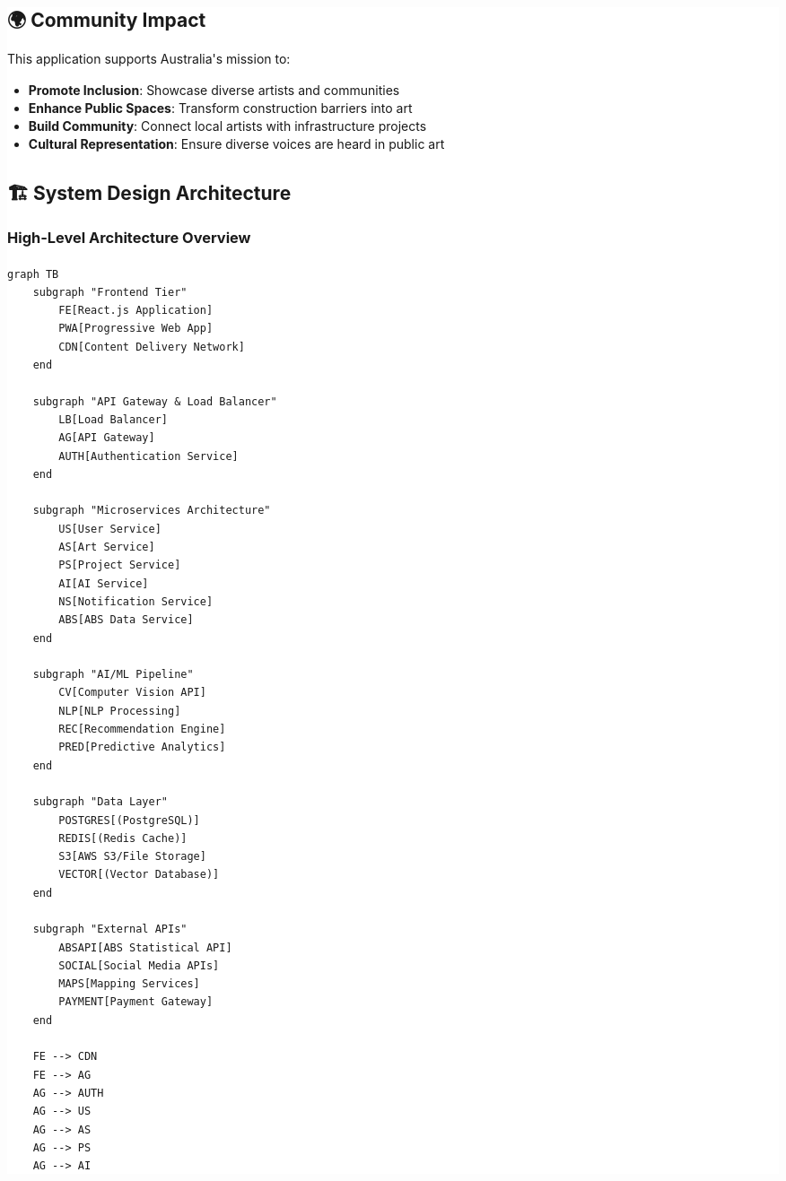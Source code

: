 ## 🌍 Community Impact

This application supports Australia's mission to:
- **Promote Inclusion**: Showcase diverse artists and communities
- **Enhance Public Spaces**: Transform construction barriers into art
- **Build Community**: Connect local artists with infrastructure projects
- **Cultural Representation**: Ensure diverse voices are heard in public art

## 🏗️ System Design Architecture

### High-Level Architecture Overview

```mermaid
graph TB
    subgraph "Frontend Tier"
        FE[React.js Application]
        PWA[Progressive Web App]
        CDN[Content Delivery Network]
    end
    
    subgraph "API Gateway & Load Balancer"
        LB[Load Balancer]
        AG[API Gateway]
        AUTH[Authentication Service]
    end
    
    subgraph "Microservices Architecture"
        US[User Service]
        AS[Art Service]  
        PS[Project Service]
        AI[AI Service]
        NS[Notification Service]
        ABS[ABS Data Service]
    end
    
    subgraph "AI/ML Pipeline"
        CV[Computer Vision API]
        NLP[NLP Processing]
        REC[Recommendation Engine]
        PRED[Predictive Analytics]
    end
    
    subgraph "Data Layer"
        POSTGRES[(PostgreSQL)]
        REDIS[(Redis Cache)]
        S3[AWS S3/File Storage]
        VECTOR[(Vector Database)]
    end
    
    subgraph "External APIs"
        ABSAPI[ABS Statistical API]
        SOCIAL[Social Media APIs]
        MAPS[Mapping Services]
        PAYMENT[Payment Gateway]
    end
    
    FE --> CDN
    FE --> AG
    AG --> AUTH
    AG --> US
    AG --> AS
    AG --> PS
    AG --> AI
```